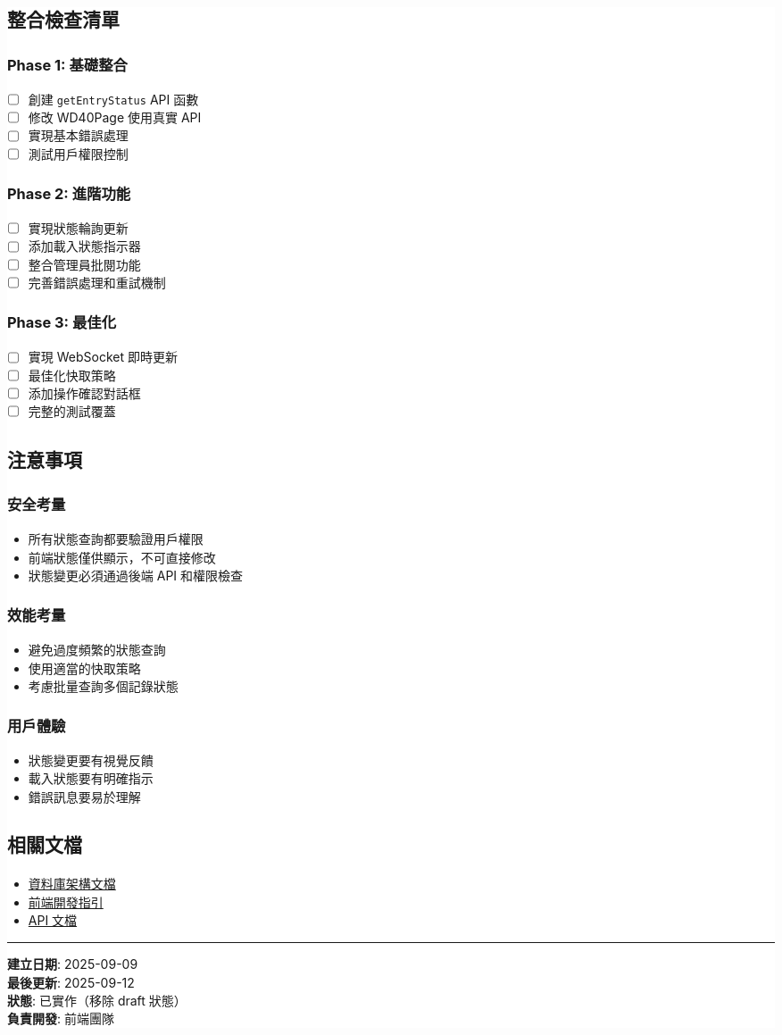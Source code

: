 ## 整合檢查清單

### Phase 1: 基礎整合
- [ ] 創建 `getEntryStatus` API 函數
- [ ] 修改 WD40Page 使用真實 API
- [ ] 實現基本錯誤處理
- [ ] 測試用戶權限控制

### Phase 2: 進階功能
- [ ] 實現狀態輪詢更新
- [ ] 添加載入狀態指示器
- [ ] 整合管理員批閱功能
- [ ] 完善錯誤處理和重試機制

### Phase 3: 最佳化
- [ ] 實現 WebSocket 即時更新
- [ ] 最佳化快取策略
- [ ] 添加操作確認對話框
- [ ] 完整的測試覆蓋

## 注意事項

### 安全考量
- 所有狀態查詢都要驗證用戶權限
- 前端狀態僅供顯示，不可直接修改
- 狀態變更必須通過後端 API 和權限檢查

### 效能考量
- 避免過度頻繁的狀態查詢
- 使用適當的快取策略
- 考慮批量查詢多個記錄狀態

### 用戶體驗
- 狀態變更要有視覺反饋
- 載入狀態要有明確指示
- 錯誤訊息要易於理解

## 相關文檔
- [資料庫架構文檔](./DATABASE_SCHEMA.md)
- [前端開發指引](./FRONTEND_DEVELOPMENT_GUIDE.md)
- [API 文檔](./API_DOCUMENTATION.md)

---
**建立日期**: 2025-09-09  
**最後更新**: 2025-09-12  
**狀態**: 已實作（移除 draft 狀態）  
**負責開發**: 前端團隊